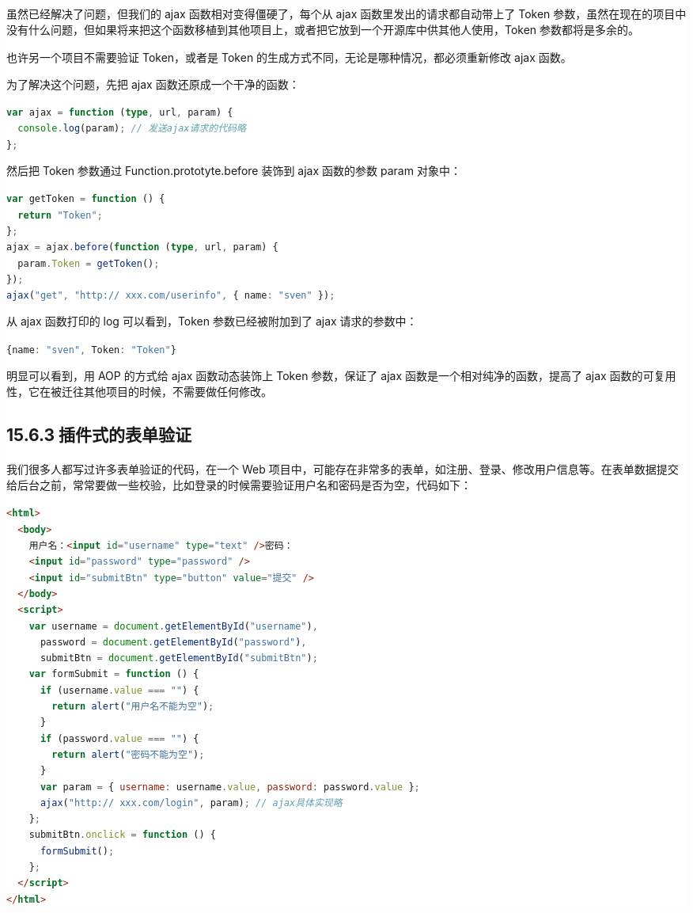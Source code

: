 虽然已经解决了问题，但我们的 ajax 函数相对变得僵硬了，每个从 ajax 函数里发出的请求都自动带上了 Token 参数，虽然在现在的项目中没有什么问题，但如果将来把这个函数移植到其他项目上，或者把它放到一个开源库中供其他人使用，Token 参数都将是多余的。

也许另一个项目不需要验证 Token，或者是 Token 的生成方式不同，无论是哪种情况，都必须重新修改 ajax 函数。

为了解决这个问题，先把 ajax 函数还原成一个干净的函数：

```ts
var ajax = function (type, url, param) {
  console.log(param); // 发送ajax请求的代码略
};
```

然后把 Token 参数通过 Function.prototyte.before 装饰到 ajax 函数的参数 param 对象中：

```ts
var getToken = function () {
  return "Token";
};
ajax = ajax.before(function (type, url, param) {
  param.Token = getToken();
});
ajax("get", "http:// xxx.com/userinfo", { name: "sven" });
```

从 ajax 函数打印的 log 可以看到，Token 参数已经被附加到了 ajax 请求的参数中：

```ts
{name: "sven", Token: "Token"}
```

明显可以看到，用 AOP 的方式给 ajax 函数动态装饰上 Token 参数，保证了 ajax 函数是一个相对纯净的函数，提高了 ajax 函数的可复用性，它在被迁往其他项目的时候，不需要做任何修改。

## 15.6.3 插件式的表单验证

我们很多人都写过许多表单验证的代码，在一个 Web 项目中，可能存在非常多的表单，如注册、登录、修改用户信息等。在表单数据提交给后台之前，常常要做一些校验，比如登录的时候需要验证用户名和密码是否为空，代码如下：

```html
<html>
  <body>
    用户名：<input id="username" type="text" />密码：
    <input id="password" type="password" />
    <input id="submitBtn" type="button" value="提交" />
  </body>
  <script>
    var username = document.getElementById("username"),
      password = document.getElementById("password"),
      submitBtn = document.getElementById("submitBtn");
    var formSubmit = function () {
      if (username.value === "") {
        return alert("用户名不能为空");
      }
      if (password.value === "") {
        return alert("密码不能为空");
      }
      var param = { username: username.value, password: password.value };
      ajax("http:// xxx.com/login", param); // ajax具体实现略
    };
    submitBtn.onclick = function () {
      formSubmit();
    };
  </script>
</html>
```
